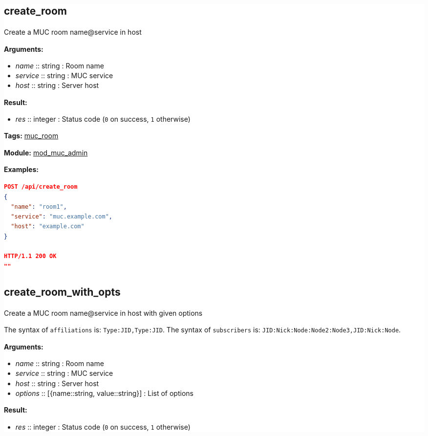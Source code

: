 


## create_room


Create a MUC room name@service in host

__Arguments:__

- *name* :: string : Room name
- *service* :: string : MUC service
- *host* :: string : Server host

__Result:__

- *res* :: integer : Status code (`0` on success, `1` otherwise)

__Tags:__
[muc_room](admin-tags.md#muc_room)

__Module:__
[mod_muc_admin](../../admin/configuration/modules.md#mod_muc_admin)

__Examples:__


~~~ json
POST /api/create_room
{
  "name": "room1",
  "service": "muc.example.com",
  "host": "example.com"
}

HTTP/1.1 200 OK
""
~~~




## create_room_with_opts


Create a MUC room name@service in host with given options


The syntax of `affiliations` is: `Type:JID,Type:JID`. The syntax of `subscribers` is: `JID:Nick:Node:Node2:Node3,JID:Nick:Node`.

__Arguments:__

- *name* :: string : Room name
- *service* :: string : MUC service
- *host* :: string : Server host
- *options* :: [{name::string, value::string}] : List of options

__Result:__

- *res* :: integer : Status code (`0` on success, `1` otherwise)
